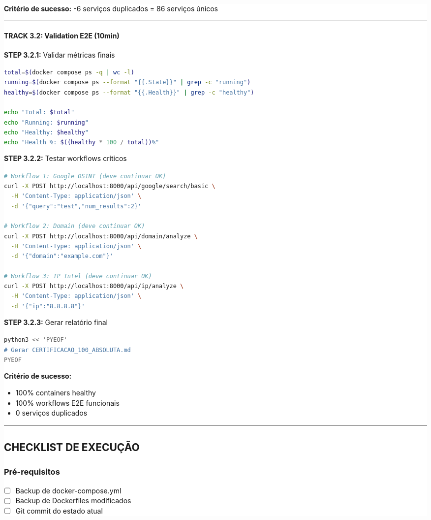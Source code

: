 **Critério de sucesso:** -6 serviços duplicados = 86 serviços únicos

---

#### TRACK 3.2: Validation E2E (10min)

**STEP 3.2.1:** Validar métricas finais
```bash
total=$(docker compose ps -q | wc -l)
running=$(docker compose ps --format "{{.State}}" | grep -c "running")
healthy=$(docker compose ps --format "{{.Health}}" | grep -c "healthy")

echo "Total: $total"
echo "Running: $running"
echo "Healthy: $healthy"
echo "Health %: $((healthy * 100 / total))%"
```

**STEP 3.2.2:** Testar workflows críticos
```bash
# Workflow 1: Google OSINT (deve continuar OK)
curl -X POST http://localhost:8000/api/google/search/basic \
  -H 'Content-Type: application/json' \
  -d '{"query":"test","num_results":2}'

# Workflow 2: Domain (deve continuar OK)
curl -X POST http://localhost:8000/api/domain/analyze \
  -H 'Content-Type: application/json' \
  -d '{"domain":"example.com"}'

# Workflow 3: IP Intel (deve continuar OK)
curl -X POST http://localhost:8000/api/ip/analyze \
  -H 'Content-Type: application/json' \
  -d '{"ip":"8.8.8.8"}'
```

**STEP 3.2.3:** Gerar relatório final
```bash
python3 << 'PYEOF'
# Gerar CERTIFICACAO_100_ABSOLUTA.md
PYEOF
```

**Critério de sucesso:** 
- 100% containers healthy
- 100% workflows E2E funcionais
- 0 serviços duplicados

---

## CHECKLIST DE EXECUÇÃO

### Pré-requisitos
- [ ] Backup de docker-compose.yml
- [ ] Backup de Dockerfiles modificados
- [ ] Git commit do estado atual
